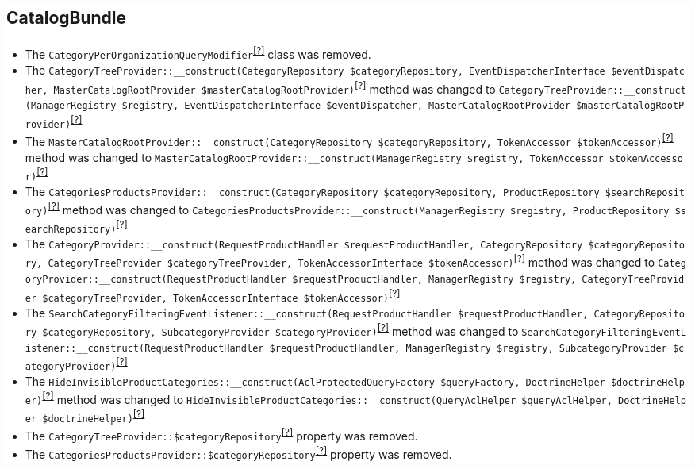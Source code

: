 CatalogBundle
-------------
* The `CategoryPerOrganizationQueryModifier`<sup>[[?]](https://github.com/oroinc/orocommerce/tree/4.1.0-beta/src/Oro/Bundle/CatalogBundle/Api/CategoryPerOrganizationQueryModifier.php#L22 "Oro\Bundle\CatalogBundle\Api\CategoryPerOrganizationQueryModifier")</sup> class was removed.
* The `CategoryTreeProvider::__construct(CategoryRepository $categoryRepository, EventDispatcherInterface $eventDispatcher, MasterCatalogRootProvider $masterCatalogRootProvider)`<sup>[[?]](https://github.com/oroinc/orocommerce/tree/4.1.0-beta/src/Oro/Bundle/CatalogBundle/Provider/CategoryTreeProvider.php#L37 "Oro\Bundle\CatalogBundle\Provider\CategoryTreeProvider")</sup> method was changed to `CategoryTreeProvider::__construct(ManagerRegistry $registry, EventDispatcherInterface $eventDispatcher, MasterCatalogRootProvider $masterCatalogRootProvider)`<sup>[[?]](https://github.com/oroinc/orocommerce/tree/4.1.0-rc/src/Oro/Bundle/CatalogBundle/Provider/CategoryTreeProvider.php#L37 "Oro\Bundle\CatalogBundle\Provider\CategoryTreeProvider")</sup>
* The `MasterCatalogRootProvider::__construct(CategoryRepository $categoryRepository, TokenAccessor $tokenAccessor)`<sup>[[?]](https://github.com/oroinc/orocommerce/tree/4.1.0-beta/src/Oro/Bundle/CatalogBundle/Provider/MasterCatalogRootProvider.php#L28 "Oro\Bundle\CatalogBundle\Provider\MasterCatalogRootProvider")</sup> method was changed to `MasterCatalogRootProvider::__construct(ManagerRegistry $registry, TokenAccessor $tokenAccessor)`<sup>[[?]](https://github.com/oroinc/orocommerce/tree/4.1.0-rc/src/Oro/Bundle/CatalogBundle/Provider/MasterCatalogRootProvider.php#L28 "Oro\Bundle\CatalogBundle\Provider\MasterCatalogRootProvider")</sup>
* The `CategoriesProductsProvider::__construct(CategoryRepository $categoryRepository, ProductRepository $searchRepository)`<sup>[[?]](https://github.com/oroinc/orocommerce/tree/4.1.0-beta/src/Oro/Bundle/CatalogBundle/Layout/DataProvider/CategoriesProductsProvider.php#L32 "Oro\Bundle\CatalogBundle\Layout\DataProvider\CategoriesProductsProvider")</sup> method was changed to `CategoriesProductsProvider::__construct(ManagerRegistry $registry, ProductRepository $searchRepository)`<sup>[[?]](https://github.com/oroinc/orocommerce/tree/4.1.0-rc/src/Oro/Bundle/CatalogBundle/Layout/DataProvider/CategoriesProductsProvider.php#L36 "Oro\Bundle\CatalogBundle\Layout\DataProvider\CategoriesProductsProvider")</sup>
* The `CategoryProvider::__construct(RequestProductHandler $requestProductHandler, CategoryRepository $categoryRepository, CategoryTreeProvider $categoryTreeProvider, TokenAccessorInterface $tokenAccessor)`<sup>[[?]](https://github.com/oroinc/orocommerce/tree/4.1.0-beta/src/Oro/Bundle/CatalogBundle/Layout/DataProvider/CategoryProvider.php#L49 "Oro\Bundle\CatalogBundle\Layout\DataProvider\CategoryProvider")</sup> method was changed to `CategoryProvider::__construct(RequestProductHandler $requestProductHandler, ManagerRegistry $registry, CategoryTreeProvider $categoryTreeProvider, TokenAccessorInterface $tokenAccessor)`<sup>[[?]](https://github.com/oroinc/orocommerce/tree/4.1.0-rc/src/Oro/Bundle/CatalogBundle/Layout/DataProvider/CategoryProvider.php#L50 "Oro\Bundle\CatalogBundle\Layout\DataProvider\CategoryProvider")</sup>
* The `SearchCategoryFilteringEventListener::__construct(RequestProductHandler $requestProductHandler, CategoryRepository $categoryRepository, SubcategoryProvider $categoryProvider)`<sup>[[?]](https://github.com/oroinc/orocommerce/tree/4.1.0-beta/src/Oro/Bundle/CatalogBundle/EventListener/SearchCategoryFilteringEventListener.php#L44 "Oro\Bundle\CatalogBundle\EventListener\SearchCategoryFilteringEventListener")</sup> method was changed to `SearchCategoryFilteringEventListener::__construct(RequestProductHandler $requestProductHandler, ManagerRegistry $registry, SubcategoryProvider $categoryProvider)`<sup>[[?]](https://github.com/oroinc/orocommerce/tree/4.1.0-rc/src/Oro/Bundle/CatalogBundle/EventListener/SearchCategoryFilteringEventListener.php#L45 "Oro\Bundle\CatalogBundle\EventListener\SearchCategoryFilteringEventListener")</sup>
* The `HideInvisibleProductCategories::__construct(AclProtectedQueryFactory $queryFactory, DoctrineHelper $doctrineHelper)`<sup>[[?]](https://github.com/oroinc/orocommerce/tree/4.1.0-beta/src/Oro/Bundle/CatalogBundle/Api/Processor/HideInvisibleProductCategories.php#L28 "Oro\Bundle\CatalogBundle\Api\Processor\HideInvisibleProductCategories")</sup> method was changed to `HideInvisibleProductCategories::__construct(QueryAclHelper $queryAclHelper, DoctrineHelper $doctrineHelper)`<sup>[[?]](https://github.com/oroinc/orocommerce/tree/4.1.0-rc/src/Oro/Bundle/CatalogBundle/Api/Processor/HideInvisibleProductCategories.php#L29 "Oro\Bundle\CatalogBundle\Api\Processor\HideInvisibleProductCategories")</sup>
* The `CategoryTreeProvider::$categoryRepository`<sup>[[?]](https://github.com/oroinc/orocommerce/tree/4.1.0-beta/src/Oro/Bundle/CatalogBundle/Provider/CategoryTreeProvider.php#L20 "Oro\Bundle\CatalogBundle\Provider\CategoryTreeProvider::$categoryRepository")</sup> property was removed.
* The `CategoriesProductsProvider::$categoryRepository`<sup>[[?]](https://github.com/oroinc/orocommerce/tree/4.1.0-beta/src/Oro/Bundle/CatalogBundle/Layout/DataProvider/CategoriesProductsProvider.php#L26 "Oro\Bundle\CatalogBundle\Layout\DataProvider\CategoriesProductsProvider::$categoryRepository")</sup> property was removed.